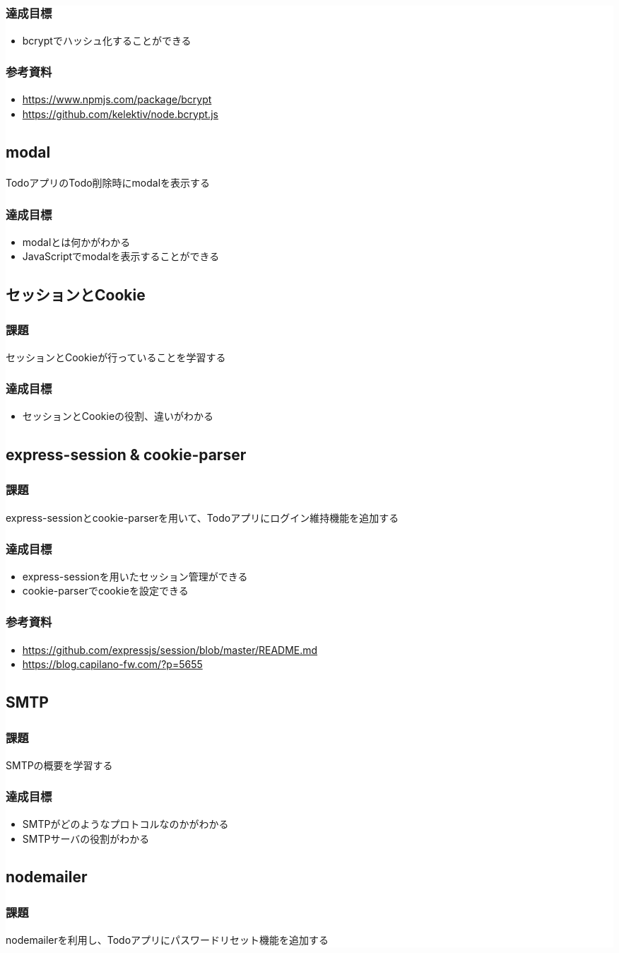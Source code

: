 ### 達成目標
* bcryptでハッシュ化することができる

### 参考資料
* https://www.npmjs.com/package/bcrypt
* https://github.com/kelektiv/node.bcrypt.js


## modal
TodoアプリのTodo削除時にmodalを表示する

### 達成目標
* modalとは何かがわかる
* JavaScriptでmodalを表示することができる


## セッションとCookie
### 課題
セッションとCookieが行っていることを学習する

### 達成目標
* セッションとCookieの役割、違いがわかる


## express-session & cookie-parser
### 課題
express-sessionとcookie-parserを用いて、Todoアプリにログイン維持機能を追加する

### 達成目標
* express-sessionを用いたセッション管理ができる
* cookie-parserでcookieを設定できる

### 参考資料
* https://github.com/expressjs/session/blob/master/README.md
* https://blog.capilano-fw.com/?p=5655


## SMTP
### 課題
SMTPの概要を学習する

### 達成目標
* SMTPがどのようなプロトコルなのかがわかる
* SMTPサーバの役割がわかる


## nodemailer
### 課題
nodemailerを利用し、Todoアプリにパスワードリセット機能を追加する
